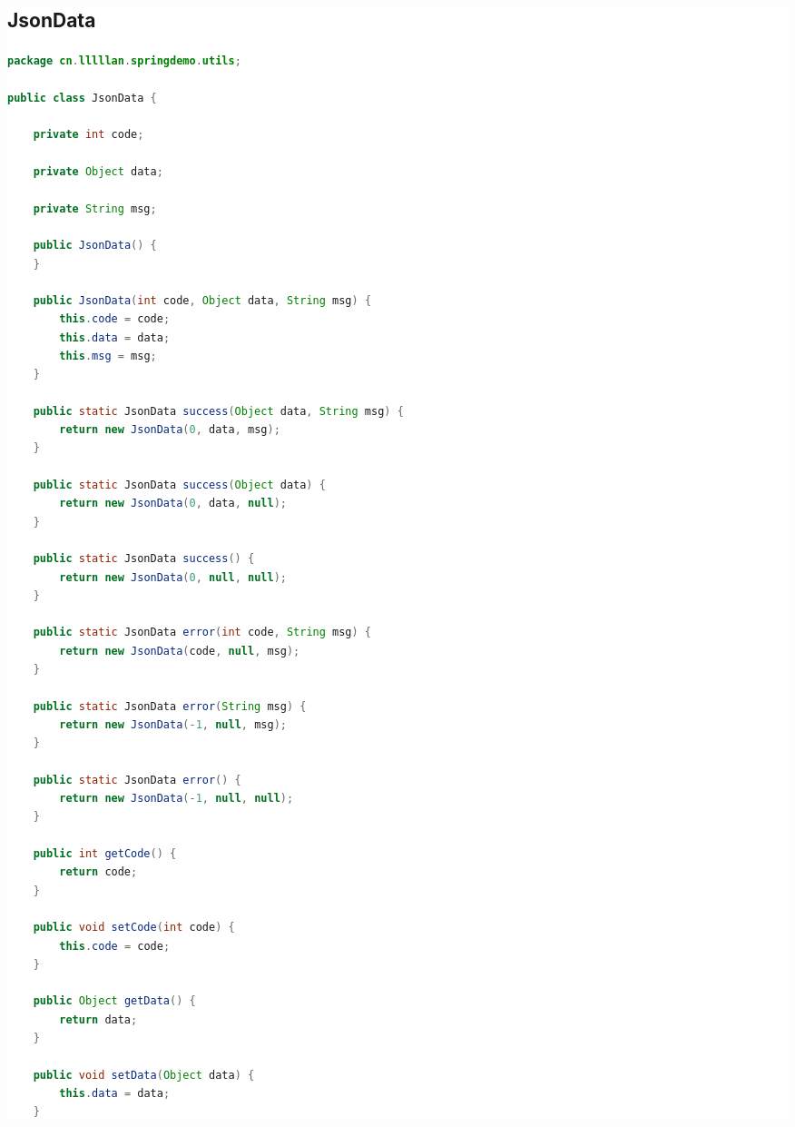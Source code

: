 

## JsonData

```java
package cn.lllllan.springdemo.utils;

public class JsonData {

    private int code;

    private Object data;

    private String msg;

    public JsonData() {
    }

    public JsonData(int code, Object data, String msg) {
        this.code = code;
        this.data = data;
        this.msg = msg;
    }

    public static JsonData success(Object data, String msg) {
        return new JsonData(0, data, msg);
    }

    public static JsonData success(Object data) {
        return new JsonData(0, data, null);
    }

    public static JsonData success() {
        return new JsonData(0, null, null);
    }

    public static JsonData error(int code, String msg) {
        return new JsonData(code, null, msg);
    }

    public static JsonData error(String msg) {
        return new JsonData(-1, null, msg);
    }

    public static JsonData error() {
        return new JsonData(-1, null, null);
    }

    public int getCode() {
        return code;
    }

    public void setCode(int code) {
        this.code = code;
    }

    public Object getData() {
        return data;
    }

    public void setData(Object data) {
        this.data = data;
    }

```